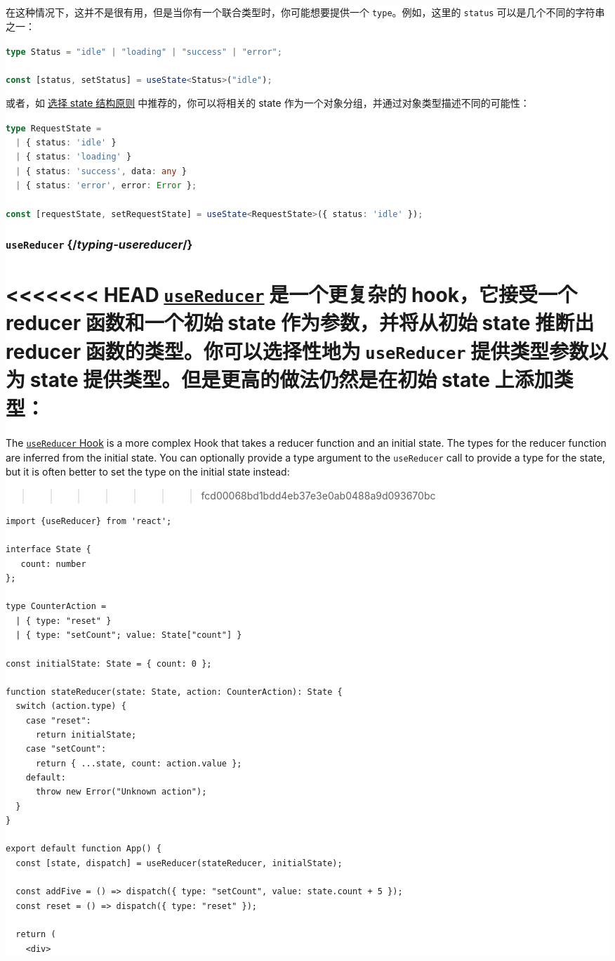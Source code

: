 在这种情况下，这并不是很有用，但是当你有一个联合类型时，你可能想要提供一个 `type`。例如，这里的 `status` 可以是几个不同的字符串之一：

```ts
type Status = "idle" | "loading" | "success" | "error";

const [status, setStatus] = useState<Status>("idle");
```

或者，如 [选择 state 结构原则](/learn/choosing-the-state-structure#principles-for-structuring-state) 中推荐的，你可以将相关的 state 作为一个对象分组，并通过对象类型描述不同的可能性：

```ts
type RequestState =
  | { status: 'idle' }
  | { status: 'loading' }
  | { status: 'success', data: any }
  | { status: 'error', error: Error };

const [requestState, setRequestState] = useState<RequestState>({ status: 'idle' });
```

### `useReducer` {/*typing-usereducer*/}

<<<<<<< HEAD
[`useReducer`](/reference/react/useReducer) 是一个更复杂的 hook，它接受一个 reducer 函数和一个初始 state 作为参数，并将从初始 state 推断出 reducer 函数的类型。你可以选择性地为 `useReducer` 提供类型参数以为 state 提供类型。但是更高的做法仍然是在初始 state 上添加类型：
=======
The [`useReducer` Hook](/reference/react/useReducer) is a more complex Hook that takes a reducer function and an initial state. The types for the reducer function are inferred from the initial state. You can optionally provide a type argument to the `useReducer` call to provide a type for the state, but it is often better to set the type on the initial state instead:
>>>>>>> fcd00068bd1bdd4eb37e3e0ab0488a9d093670bc

<Sandpack>

```tsx App.tsx active
import {useReducer} from 'react';

interface State {
   count: number 
};

type CounterAction =
  | { type: "reset" }
  | { type: "setCount"; value: State["count"] }

const initialState: State = { count: 0 };

function stateReducer(state: State, action: CounterAction): State {
  switch (action.type) {
    case "reset":
      return initialState;
    case "setCount":
      return { ...state, count: action.value };
    default:
      throw new Error("Unknown action");
  }
}

export default function App() {
  const [state, dispatch] = useReducer(stateReducer, initialState);

  const addFive = () => dispatch({ type: "setCount", value: state.count + 5 });
  const reset = () => dispatch({ type: "reset" });

  return (
    <div>
```